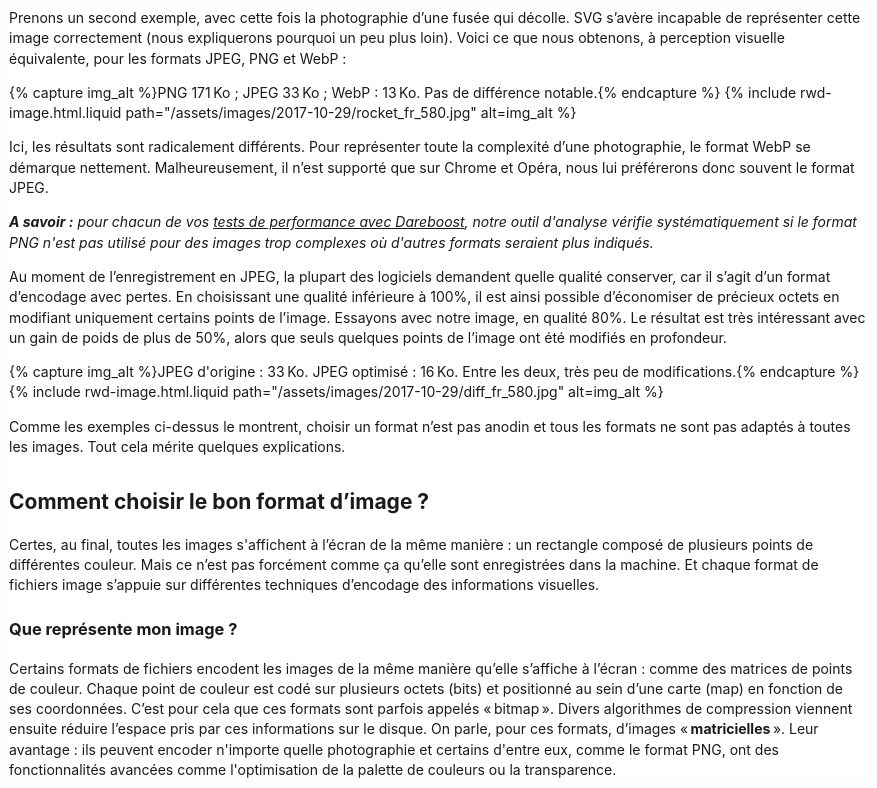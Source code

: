 Prenons un second exemple, avec cette fois la photographie d’une fusée qui
décolle. SVG s’avère incapable de représenter cette image correctement (nous
expliquerons pourquoi un peu plus loin). Voici ce que nous obtenons, à
perception visuelle équivalente, pour les formats JPEG, PNG et WebP :

{% capture img_alt %}PNG 171 Ko ; JPEG 33 Ko ; WebP : 13 Ko. Pas de différence
notable.{% endcapture %} {% include rwd-image.html.liquid
path="/assets/images/2017-10-29/rocket_fr_580.jpg"
alt=img_alt
%}

Ici, les résultats sont radicalement différents. Pour représenter toute la
complexité d’une photographie, le format WebP se démarque nettement.
Malheureusement, il n’est supporté que sur Chrome et Opéra, nous lui préférerons
donc souvent le format JPEG.

<em><strong>A savoir :</strong> pour chacun de vos
<a href="https://www.dareboost.com/">tests de performance avec Dareboost</a>,
notre outil d'analyse vérifie systématiquement si le format PNG n'est pas
utilisé pour des images trop complexes où d'autres formats seraient plus
indiqués.</em>

Au moment de l’enregistrement en JPEG, la plupart des logiciels demandent quelle
qualité conserver, car il s’agit d’un format d’encodage avec pertes. En
choisissant une qualité inférieure à 100%, il est ainsi possible d’économiser de
précieux octets en modifiant uniquement certains points de l’image. Essayons
avec notre image, en qualité 80%. Le résultat est très intéressant avec un gain
de poids de plus de 50%, alors que seuls quelques points de l’image ont été
modifiés en profondeur.

{% capture img_alt %}JPEG d'origine : 33 Ko. JPEG optimisé : 16 Ko. Entre les
deux, très peu de modifications.{% endcapture %}
{% include rwd-image.html.liquid
path="/assets/images/2017-10-29/diff_fr_580.jpg"
alt=img_alt
%}

Comme les exemples ci-dessus le montrent, choisir un format n’est pas anodin et
tous les formats ne sont pas adaptés à toutes les images. Tout cela mérite
quelques explications.

## Comment choisir le bon format d’image ?

Certes, au final, toutes les images s'affichent à l’écran de la même manière :
un rectangle composé de plusieurs points de différentes couleur. Mais ce n’est
pas forcément comme ça qu’elle sont enregistrées dans la machine. Et chaque
format de fichiers image s’appuie sur différentes techniques d’encodage des
informations visuelles.

### Que représente mon image ?

Certains formats de fichiers encodent les images de la même manière qu’elle
s’affiche à l’écran : comme des matrices de points de couleur. Chaque point de
couleur est codé sur plusieurs octets (bits) et positionné au sein d’une carte
(map) en fonction de ses coordonnées. C’est pour cela que ces formats sont
parfois appelés « bitmap ». Divers algorithmes de compression viennent ensuite
réduire l’espace pris par ces informations sur le disque. On parle, pour ces
formats, d’images « <strong>matricielles</strong> ». Leur avantage : ils peuvent
encoder n'importe quelle photographie et certains d'entre eux, comme le format
PNG, ont des fonctionnalités avancées comme l'optimisation de la palette de
couleurs ou la transparence.
